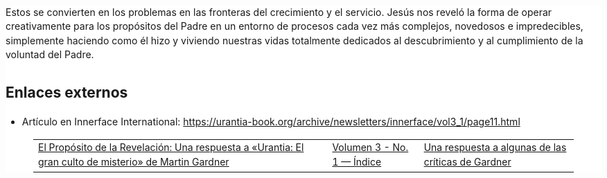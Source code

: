 Estos se convierten en los problemas en las fronteras del crecimiento y el servicio. Jesús nos reveló la forma de operar creativamente para los propósitos del Padre en un entorno de procesos cada vez más complejos, novedosos e impredecibles, simplemente haciendo como él hizo y viviendo nuestras vidas totalmente dedicados al descubrimiento y al cumplimiento de la voluntad del Padre.

## Enlaces externos

- Artículo en Innerface International: https://urantia-book.org/archive/newsletters/innerface/vol3_1/page11.html

<figure class="table chapter-navigator">
  <table>
    <tbody>
      <tr>
        <td>
        <a href="/es/article/Meredith_Sprunger/The_Purpose_of_Revelation">
          <span class="mdi mdi-arrow-left-drop-circle"></span><span class="pl-2">El Propósito de la Revelación: Una respuesta a «Urantia: El gran culto de misterio» de Martin Gardner</span>
        </a>
        </td>
        <td>
        <a href="/es/index/articles_innerface#volumen-3-no-1">
          <span class="mdi mdi-book-open-variant"></span><span class="pl-2">Volumen 3 - No. 1 — Índice</span>
        </a>
        </td>
        <td>
        <a href="/es/article/Ken_Glasziou/A_response_to_some_of_the_Gardner_criticisms">
          <span class="pr-2">Una respuesta a algunas de las críticas de Gardner</span><span class="mdi mdi-arrow-right-drop-circle"></span>
        </a>
        </td>
      </tr>
    </tbody>
  </table>
</figure>
